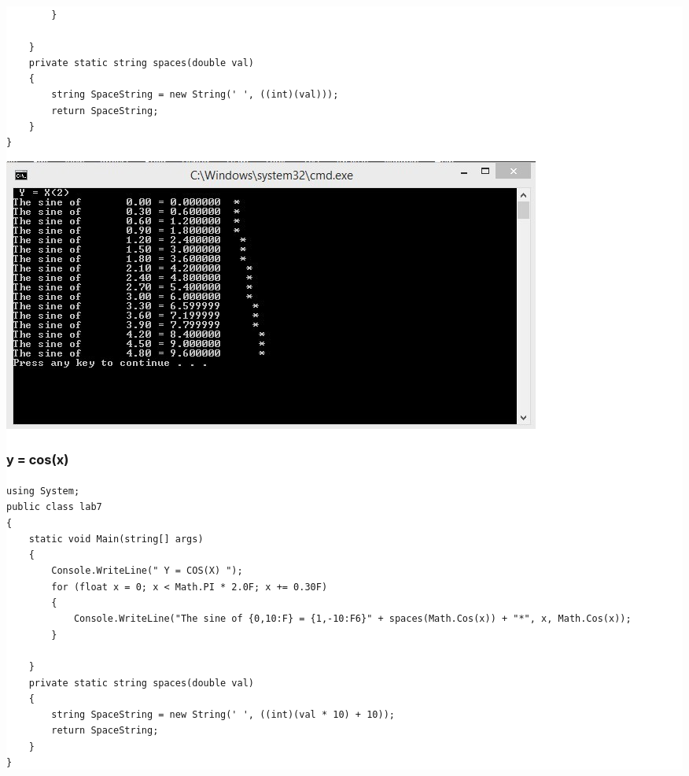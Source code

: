 ```
        }

    }
    private static string spaces(double val)
    {
        string SpaceString = new String(' ', ((int)(val)));
        return SpaceString;
    }
}
```
![](https://github.com/Ekachai253/LAB-07/blob/f5b4a5277848eaa324428b567b4c9c5aceb6fb55/y%3Dx2.jpg)
### y = cos(x)
```
using System;
public class lab7
{
    static void Main(string[] args)
    {
        Console.WriteLine(" Y = COS(X) ");
        for (float x = 0; x < Math.PI * 2.0F; x += 0.30F)
        {
            Console.WriteLine("The sine of {0,10:F} = {1,-10:F6}" + spaces(Math.Cos(x)) + "*", x, Math.Cos(x));
        }

    }
    private static string spaces(double val)
    {
        string SpaceString = new String(' ', ((int)(val * 10) + 10));
        return SpaceString;
    }
}
```